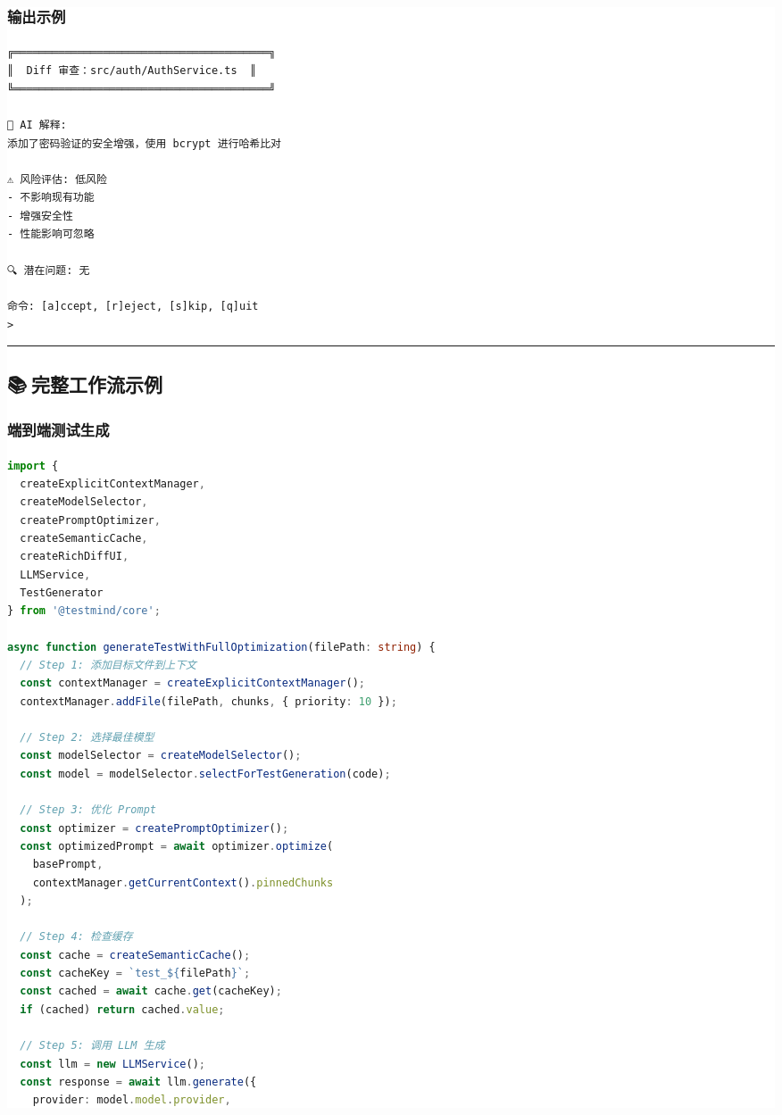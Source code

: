 ### 输出示例

```
╔════════════════════════════════════════╗
║  Diff 审查：src/auth/AuthService.ts  ║
╚════════════════════════════════════════╝

📝 AI 解释:
添加了密码验证的安全增强，使用 bcrypt 进行哈希比对

⚠️ 风险评估: 低风险
- 不影响现有功能
- 增强安全性
- 性能影响可忽略

🔍 潜在问题: 无

命令: [a]ccept, [r]eject, [s]kip, [q]uit
>
```

---

## 📚 完整工作流示例

### 端到端测试生成

```typescript
import {
  createExplicitContextManager,
  createModelSelector,
  createPromptOptimizer,
  createSemanticCache,
  createRichDiffUI,
  LLMService,
  TestGenerator
} from '@testmind/core';

async function generateTestWithFullOptimization(filePath: string) {
  // Step 1: 添加目标文件到上下文
  const contextManager = createExplicitContextManager();
  contextManager.addFile(filePath, chunks, { priority: 10 });
  
  // Step 2: 选择最佳模型
  const modelSelector = createModelSelector();
  const model = modelSelector.selectForTestGeneration(code);
  
  // Step 3: 优化 Prompt
  const optimizer = createPromptOptimizer();
  const optimizedPrompt = await optimizer.optimize(
    basePrompt,
    contextManager.getCurrentContext().pinnedChunks
  );
  
  // Step 4: 检查缓存
  const cache = createSemanticCache();
  const cacheKey = `test_${filePath}`;
  const cached = await cache.get(cacheKey);
  if (cached) return cached.value;
  
  // Step 5: 调用 LLM 生成
  const llm = new LLMService();
  const response = await llm.generate({
    provider: model.model.provider,
```